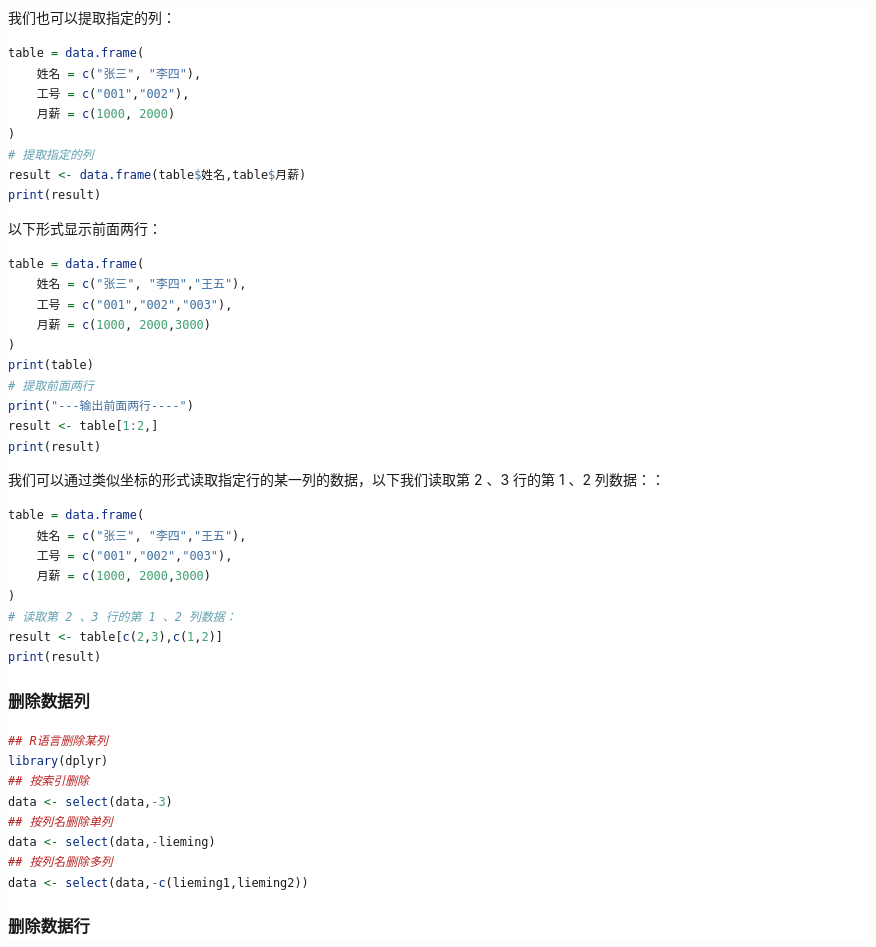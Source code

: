 我们也可以提取指定的列：

```R
table = data.frame(
    姓名 = c("张三", "李四"),
    工号 = c("001","002"),
    月薪 = c(1000, 2000)
)
# 提取指定的列
result <- data.frame(table$姓名,table$月薪)
print(result)
```

以下形式显示前面两行：

```R
table = data.frame(
    姓名 = c("张三", "李四","王五"),
    工号 = c("001","002","003"),
    月薪 = c(1000, 2000,3000)
)
print(table)
# 提取前面两行
print("---输出前面两行----")
result <- table[1:2,]
print(result)
```

我们可以通过类似坐标的形式读取指定行的某一列的数据，以下我们读取第 2 、3 行的第 1 、2 列数据：：

```R
table = data.frame(
    姓名 = c("张三", "李四","王五"),
    工号 = c("001","002","003"),
    月薪 = c(1000, 2000,3000)
)
# 读取第 2 、3 行的第 1 、2 列数据：
result <- table[c(2,3),c(1,2)]
print(result)
```

### 删除数据列

```R
## R语言删除某列
library(dplyr)
## 按索引删除
data <- select(data,-3)
## 按列名删除单列
data <- select(data,-lieming)
## 按列名删除多列
data <- select(data,-c(lieming1,lieming2))
```

### 删除数据行
